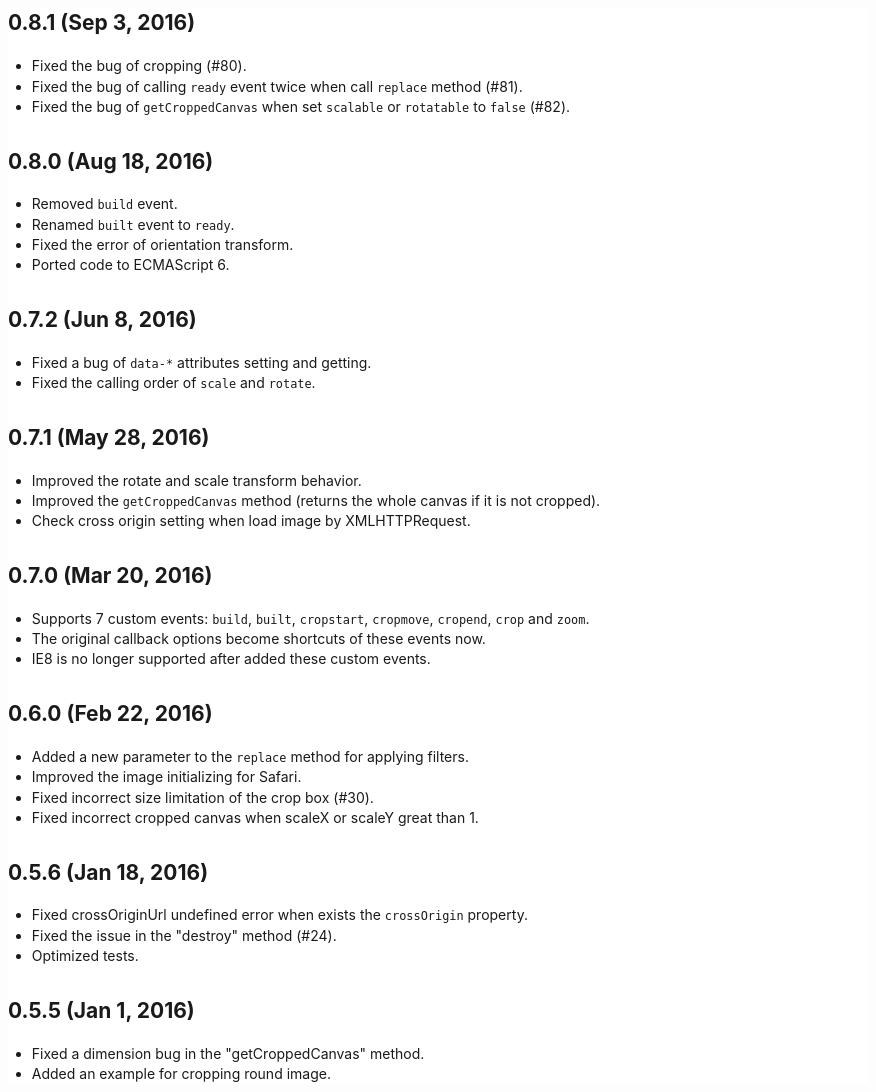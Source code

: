## 0.8.1 (Sep 3, 2016)

- Fixed the bug of cropping (#80).
- Fixed the bug of calling `ready` event twice when call `replace` method (#81).
- Fixed the bug of `getCroppedCanvas` when set `scalable` or `rotatable` to `false` (#82).

## 0.8.0 (Aug 18, 2016)

- Removed `build` event.
- Renamed `built` event to `ready`.
- Fixed the error of orientation transform.
- Ported code to ECMAScript 6.

## 0.7.2 (Jun 8, 2016)

- Fixed a bug of `data-*` attributes setting and getting.
- Fixed the calling order of `scale` and `rotate`.

## 0.7.1 (May 28, 2016)

- Improved the rotate and scale transform behavior.
- Improved the `getCroppedCanvas` method (returns the whole canvas if it is not cropped).
- Check cross origin setting when load image by XMLHTTPRequest.

## 0.7.0 (Mar 20, 2016)

- Supports 7 custom events: `build`, `built`, `cropstart`, `cropmove`, `cropend`, `crop` and `zoom`.
- The original callback options become shortcuts of these events now.
- IE8 is no longer supported after added these custom events.

## 0.6.0 (Feb 22, 2016)

- Added a new parameter to the `replace` method for applying filters.
- Improved the image initializing for Safari.
- Fixed incorrect size limitation of the crop box (#30).
- Fixed incorrect cropped canvas when scaleX or scaleY great than 1.

## 0.5.6 (Jan 18, 2016)

- Fixed crossOriginUrl undefined error when exists the `crossOrigin` property.
- Fixed the issue in the "destroy" method (#24).
- Optimized tests.

## 0.5.5 (Jan 1, 2016)

- Fixed a dimension bug in the "getCroppedCanvas" method.
- Added an example for cropping round image.
